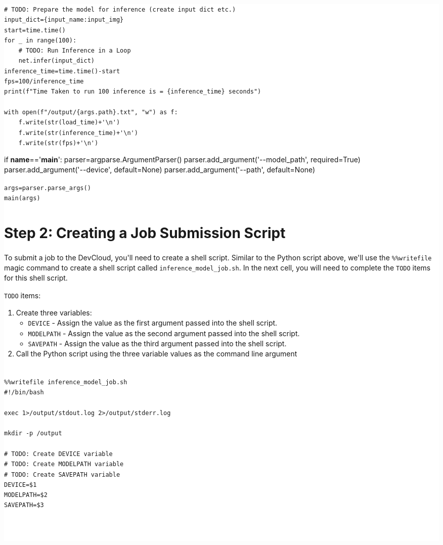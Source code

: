     # TODO: Prepare the model for inference (create input dict etc.)
    input_dict={input_name:input_img}
    start=time.time()
    for _ in range(100):
        # TODO: Run Inference in a Loop
        net.infer(input_dict)
    inference_time=time.time()-start
    fps=100/inference_time
    print(f"Time Taken to run 100 inference is = {inference_time} seconds")
    
    with open(f"/output/{args.path}.txt", "w") as f:
        f.write(str(load_time)+'\n')
        f.write(str(inference_time)+'\n')
        f.write(str(fps)+'\n')

if __name__=='__main__':
    parser=argparse.ArgumentParser()
    parser.add_argument('--model_path', required=True)
    parser.add_argument('--device', default=None)
    parser.add_argument('--path', default=None)
    
    args=parser.parse_args() 
    main(args)
</code></pre>

# Step 2: Creating a Job Submission Script
To submit a job to the DevCloud, you'll need to create a shell script. Similar to the Python script above, we'll use the <code>%%writefile</code> magic command to create a shell
script called <code>inference_model_job.sh</code>. In the next cell, you will need to complete the <code>TODO</code> items for this shell script.

<code>TODO</code> items:

1. Create three variables:
    * <code>DEVICE</code> - Assign the value as the first argument passed into the shell script.
    * <code>MODELPATH</code> - Assign the value as the second argument passed into the shell script.
    * <code>SAVEPATH</code> - Assign the value as the third argument passed into the shell script.
2. Call the Python script using the three variable values as the command line argument

<pre><code>
%%writefile inference_model_job.sh
#!/bin/bash

exec 1>/output/stdout.log 2>/output/stderr.log

mkdir -p /output

# TODO: Create DEVICE variable
# TODO: Create MODELPATH variable
# TODO: Create SAVEPATH variable
DEVICE=$1
MODELPATH=$2
SAVEPATH=$3
